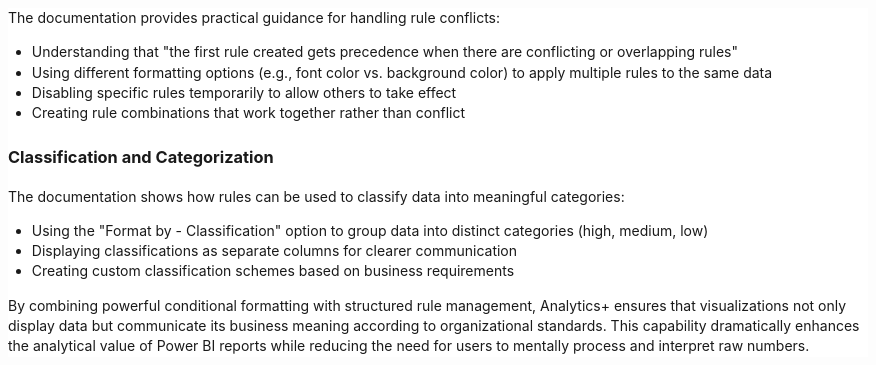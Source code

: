 The documentation provides practical guidance for handling rule conflicts:

- Understanding that "the first rule created gets precedence when there are conflicting or overlapping rules"
- Using different formatting options (e.g., font color vs. background color) to apply multiple rules to the same data
- Disabling specific rules temporarily to allow others to take effect
- Creating rule combinations that work together rather than conflict

### Classification and Categorization

The documentation shows how rules can be used to classify data into meaningful categories:

- Using the "Format by - Classification" option to group data into distinct categories (high, medium, low)
- Displaying classifications as separate columns for clearer communication
- Creating custom classification schemes based on business requirements

By combining powerful conditional formatting with structured rule management, Analytics+ ensures that visualizations not only display data but communicate its business meaning according to organizational standards. This capability dramatically enhances the analytical value of Power BI reports while reducing the need for users to mentally process and interpret raw numbers.